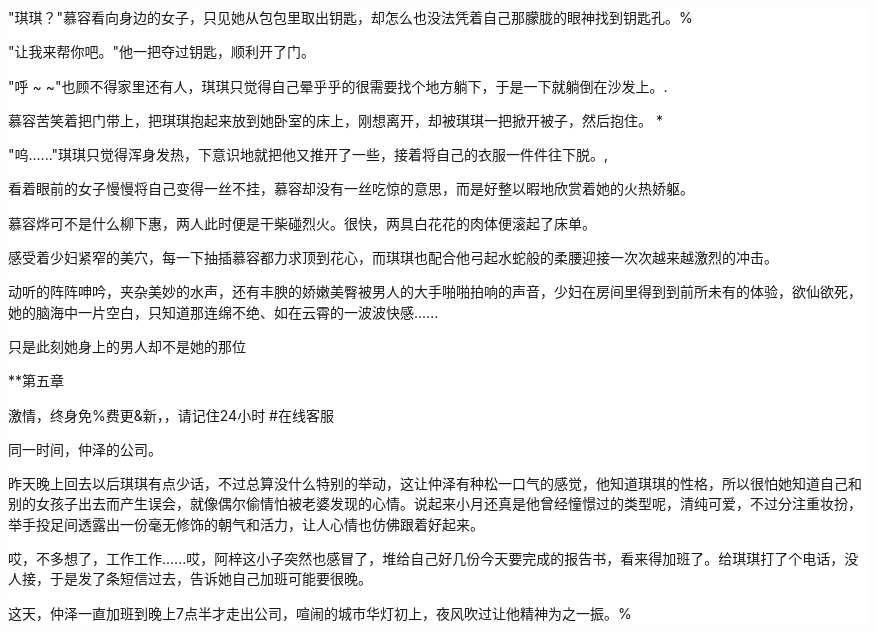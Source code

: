 

"琪琪？"慕容看向身边的女子，只见她从包包里取出钥匙，却怎么也没法凭着自己那朦胧的眼神找到钥匙孔。%



"让我来帮你吧。"他一把夺过钥匙，顺利开了门。



"呼 ~ ~"也顾不得家里还有人，琪琪只觉得自己晕乎乎的很需要找个地方躺下，于是一下就躺倒在沙发上。.



慕容苦笑着把门带上，把琪琪抱起来放到她卧室的床上，刚想离开，却被琪琪一把掀开被子，然后抱住。 *



"呜......"琪琪只觉得浑身发热，下意识地就把他又推开了一些，接着将自己的衣服一件件往下脱。,



看着眼前的女子慢慢将自己变得一丝不挂，慕容却没有一丝吃惊的意思，而是好整以暇地欣赏着她的火热娇躯。



慕容烨可不是什么柳下惠，两人此时便是干柴碰烈火。很快，两具白花花的肉体便滚起了床单。



感受着少妇紧窄的美穴，每一下抽插慕容都力求顶到花心，而琪琪也配合他弓起水蛇般的柔腰迎接一次次越来越激烈的冲击。



动听的阵阵呻吟，夹杂美妙的水声，还有丰腴的娇嫩美臀被男人的大手啪啪拍响的声音，少妇在房间里得到到前所未有的体验，欲仙欲死，她的脑海中一片空白，只知道那连绵不绝、如在云霄的一波波快感......



只是此刻她身上的男人却不是她的那位













**第五章

激情，终身免%费更&新，，请记住24小时 #在线客服







同一时间，仲泽的公司。



昨天晚上回去以后琪琪有点少话，不过总算没什么特别的举动，这让仲泽有种松一口气的感觉，他知道琪琪的性格，所以很怕她知道自己和别的女孩子出去而产生误会，就像偶尔偷情怕被老婆发现的心情。说起来小月还真是他曾经憧憬过的类型呢，清纯可爱，不过分注重妆扮，举手投足间透露出一份毫无修饰的朝气和活力，让人心情也仿佛跟着好起来。



哎，不多想了，工作工作......哎，阿梓这小子突然也感冒了，堆给自己好几份今天要完成的报告书，看来得加班了。给琪琪打了个电话，没人接，于是发了条短信过去，告诉她自己加班可能要很晚。



这天，仲泽一直加班到晚上7点半才走出公司，喧闹的城市华灯初上，夜风吹过让他精神为之一振。%


